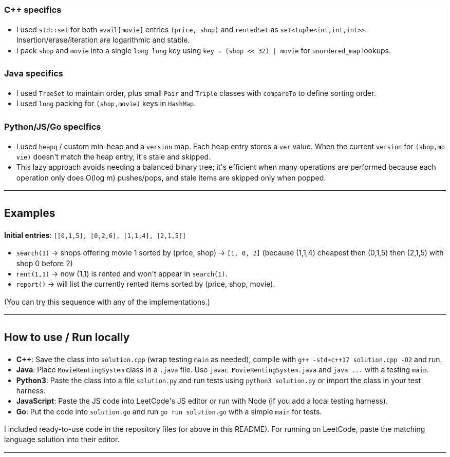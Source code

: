 ### C++ specifics

* I used `std::set` for both `avail[movie]` entries `(price, shop)` and `rentedSet` as `set<tuple<int,int,int>>`. Insertion/erase/iteration are logarithmic and stable.
* I pack `shop` and `movie` into a single `long long` key using `key = (shop << 32) | movie` for `unordered_map` lookups.

### Java specifics

* I used `TreeSet` to maintain order, plus small `Pair` and `Triple` classes with `compareTo` to define sorting order.
* I used `long` packing for `(shop,movie)` keys in `HashMap`.

### Python/JS/Go specifics

* I used `heapq` / custom min-heap and a `version` map. Each heap entry stores a `ver` value. When the current `version` for `(shop,movie)` doesn't match the heap entry, it's stale and skipped.
* This lazy approach avoids needing a balanced binary tree; it's efficient when many operations are performed because each operation only does O(log m) pushes/pops, and stale items are skipped only when popped.

---

## Examples

**Initial entries**: `[[0,1,5], [0,2,6], [1,1,4], [2,1,5]]`

* `search(1)` -> shops offering movie 1 sorted by (price, shop) -> `[1, 0, 2]` (because (1,1,4) cheapest then (0,1,5) then (2,1,5) with shop 0 before 2)
* `rent(1,1)` -> now (1,1) is rented and won't appear in `search(1)`.
* `report()` -> will list the currently rented items sorted by (price, shop, movie).

(You can try this sequence with any of the implementations.)

---

## How to use / Run locally

* **C++**: Save the class into `solution.cpp` (wrap testing `main` as needed), compile with `g++ -std=c++17 solution.cpp -O2` and run.
* **Java**: Place `MovieRentingSystem` class in a `.java` file. Use `javac MovieRentingSystem.java` and `java ...` with a testing `main`.
* **Python3**: Paste the class into a file `solution.py` and run tests using `python3 solution.py` or import the class in your test harness.
* **JavaScript**: Paste the JS code into LeetCode's JS editor or run with Node (if you add a local testing harness).
* **Go**: Put the code into `solution.go` and run `go run solution.go` with a simple `main` for tests.

I included ready-to-use code in the repository files (or above in this README). For running on LeetCode, paste the matching language solution into their editor.

---
